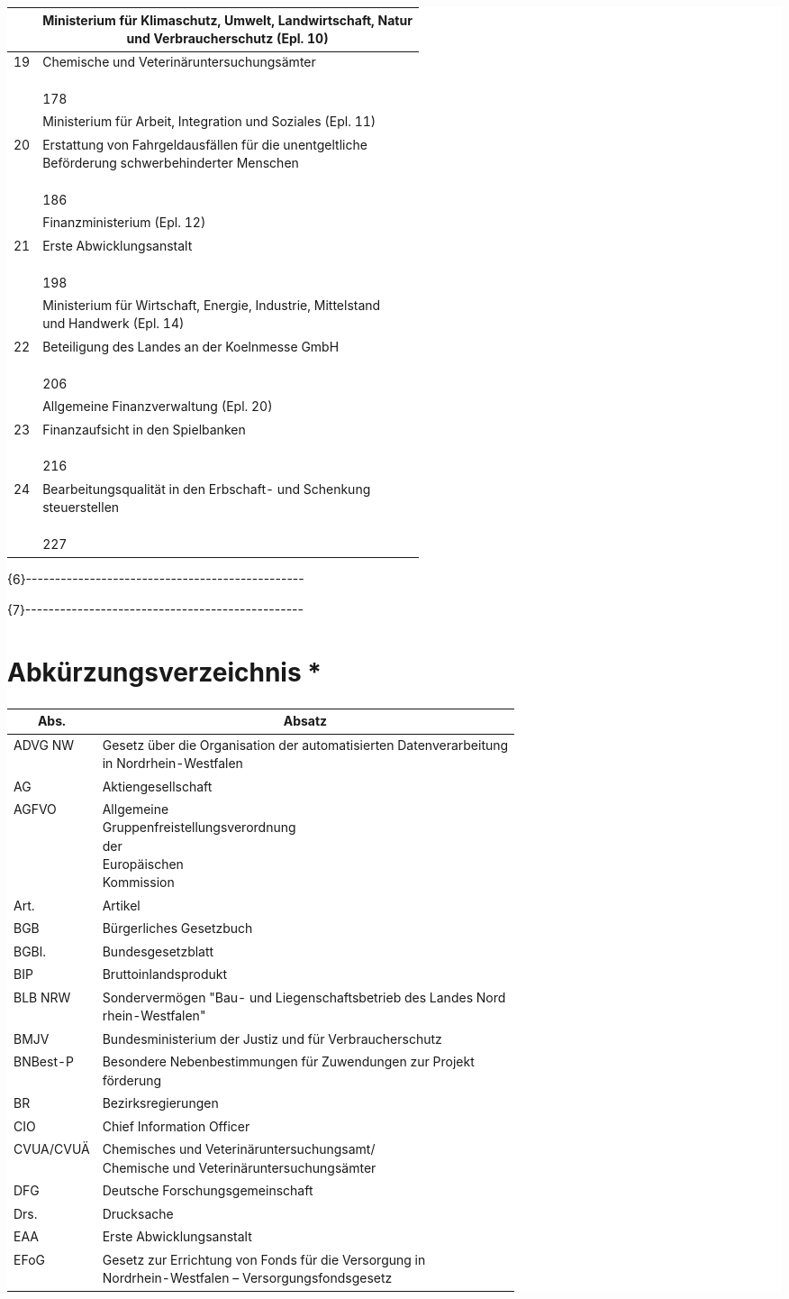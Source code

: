 |    | Ministerium für Klimaschutz, Umwelt, Landwirtschaft, Natur<br>und Verbraucherschutz (Epl. 10)                |
|----|--------------------------------------------------------------------------------------------------------------|
| 19 | Chemische und Veterinäruntersuchungsämter<br><br>178                                                         |
|    | Ministerium für Arbeit, Integration und Soziales (Epl. 11)                                                   |
| 20 | Erstattung von Fahrgeldausfällen für die unentgeltliche<br>Beförderung schwerbehinderter Menschen<br><br>186 |
|    | Finanzministerium (Epl. 12)                                                                                  |
| 21 | Erste Abwicklungsanstalt<br><br>198                                                                          |
|    | Ministerium für Wirtschaft, Energie, Industrie, Mittelstand<br>und Handwerk (Epl. 14)                        |
| 22 | Beteiligung des Landes an der Koelnmesse GmbH<br><br>206                                                     |
|    | Allgemeine Finanzverwaltung (Epl. 20)                                                                        |
| 23 | Finanzaufsicht in den Spielbanken<br><br>216                                                                 |
| 24 | Bearbeitungsqualität in den Erbschaft- und Schenkung<br>steuerstellen<br><br>227                             |

{6}------------------------------------------------

{7}------------------------------------------------

# <span id="page-7-0"></span>Abkürzungsverzeichnis *

| Abs.      | Absatz                                                                                                |
|-----------|-------------------------------------------------------------------------------------------------------|
| ADVG NW   | Gesetz über die Organisation der automatisierten Datenverarbeitung<br>in Nordrhein-Westfalen          |
| AG        | Aktiengesellschaft                                                                                    |
| AGFVO     | Allgemeine<br>Gruppenfreistellungsverordnung<br>der<br>Europäischen<br>Kommission                     |
| Art.      | Artikel                                                                                               |
| BGB       | Bürgerliches Gesetzbuch                                                                               |
| BGBl.     | Bundesgesetzblatt                                                                                     |
| BIP       | Bruttoinlandsprodukt                                                                                  |
| BLB NRW   | Sondervermögen "Bau- und Liegenschaftsbetrieb des Landes Nord<br>rhein-Westfalen"                     |
| BMJV      | Bundesministerium der Justiz und für Verbraucherschutz                                                |
| BNBest-P  | Besondere Nebenbestimmungen für Zuwendungen zur Projekt<br>förderung                                  |
| BR        | Bezirksregierungen                                                                                    |
| CIO       | Chief Information Officer                                                                             |
| CVUA/CVUÄ | Chemisches und Veterinäruntersuchungsamt/<br>Chemische und Veterinäruntersuchungsämter                |
| DFG       | Deutsche Forschungsgemeinschaft                                                                       |
| Drs.      | Drucksache                                                                                            |
| EAA       | Erste Abwicklungsanstalt                                                                              |
| EFoG      | Gesetz zur Errichtung von Fonds für die Versorgung in<br>Nordrhein-Westfalen – Versorgungsfondsgesetz |
